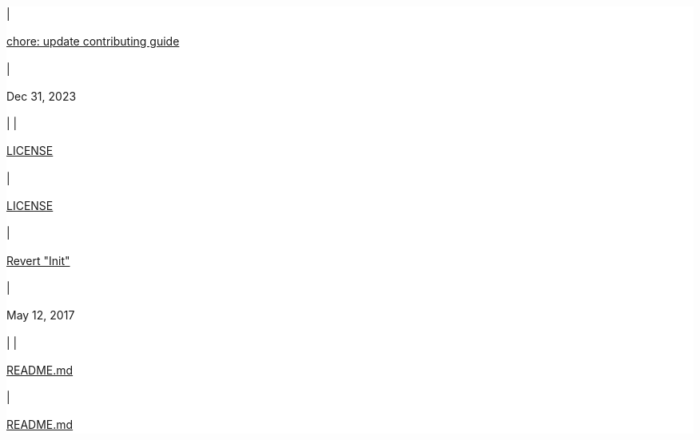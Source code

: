  | 

[chore: update contributing guide](https://github.com/TanStack/table/commit/d17a62b83267d8d2bc17e1ddd4f397b323ebf757 "chore: update contributing guide")



 | 

Dec 31, 2023

 |
| 

[LICENSE](https://github.com/TanStack/table/blob/main/LICENSE "LICENSE")







 | 

[LICENSE](https://github.com/TanStack/table/blob/main/LICENSE "LICENSE")







 | 

[Revert "Init"](https://github.com/TanStack/table/commit/49c5a3d5e1d304106a599b54488a8d8228b506aa "Revert \"Init\"
This reverts commit f27ec1fb342119ede5d142646043f2dc1aa1dcb9.")



 | 

May 12, 2017

 |
| 

[README.md](https://github.com/TanStack/table/blob/main/README.md "README.md")







 | 

[README.md](https://github.com/TanStack/table/blob/main/README.md "README.md")




